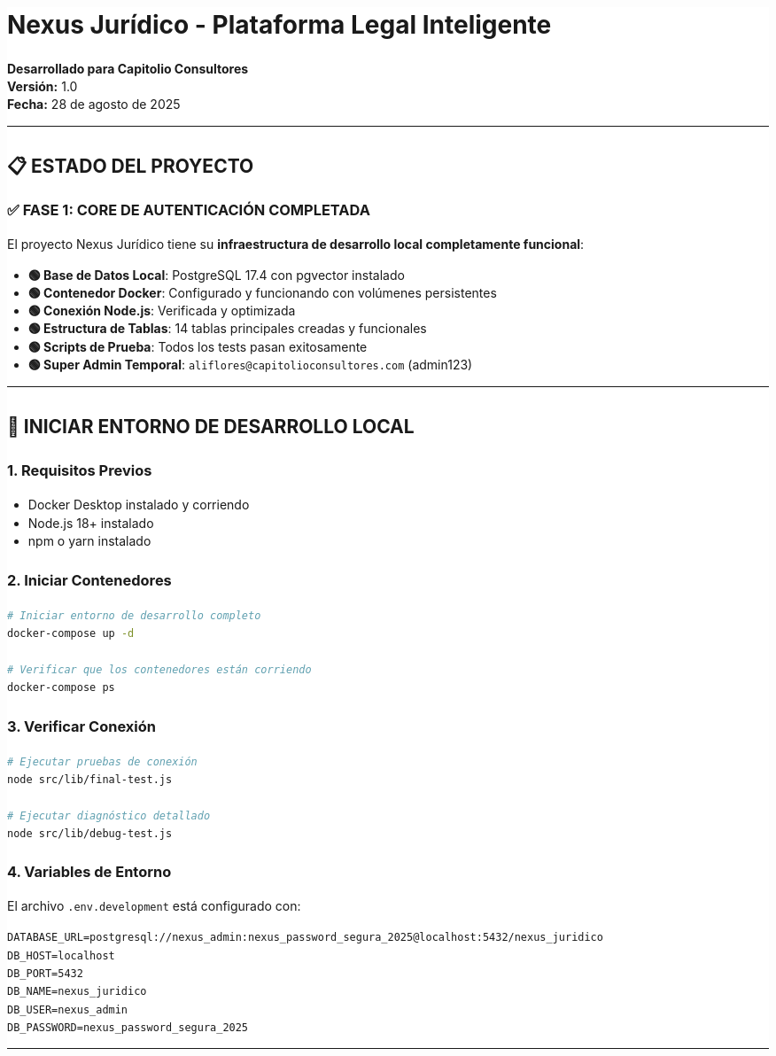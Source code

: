 # Nexus Jurídico - Plataforma Legal Inteligente

**Desarrollado para Capitolio Consultores**  
**Versión:** 1.0  
**Fecha:** 28 de agosto de 2025

---

## 📋 **ESTADO DEL PROYECTO**

### ✅ **FASE 1: CORE DE AUTENTICACIÓN COMPLETADA**

El proyecto Nexus Jurídico tiene su **infraestructura de desarrollo local completamente funcional**:

- **🟢 Base de Datos Local**: PostgreSQL 17.4 con pgvector instalado
- **🟢 Contenedor Docker**: Configurado y funcionando con volúmenes persistentes
- **🟢 Conexión Node.js**: Verificada y optimizada
- **🟢 Estructura de Tablas**: 14 tablas principales creadas y funcionales
- **🟢 Scripts de Prueba**: Todos los tests pasan exitosamente
- **🟢 Super Admin Temporal**: `aliflores@capitolioconsultores.com` (admin123)

---

## 🚀 **INICIAR ENTORNO DE DESARROLLO LOCAL**

### **1. Requisitos Previos**
- Docker Desktop instalado y corriendo
- Node.js 18+ instalado
- npm o yarn instalado

### **2. Iniciar Contenedores**
```bash
# Iniciar entorno de desarrollo completo
docker-compose up -d

# Verificar que los contenedores están corriendo
docker-compose ps
```

### **3. Verificar Conexión**
```bash
# Ejecutar pruebas de conexión
node src/lib/final-test.js

# Ejecutar diagnóstico detallado
node src/lib/debug-test.js
```

### **4. Variables de Entorno**
El archivo `.env.development` está configurado con:
```env
DATABASE_URL=postgresql://nexus_admin:nexus_password_segura_2025@localhost:5432/nexus_juridico
DB_HOST=localhost
DB_PORT=5432
DB_NAME=nexus_juridico
DB_USER=nexus_admin
DB_PASSWORD=nexus_password_segura_2025
```

---